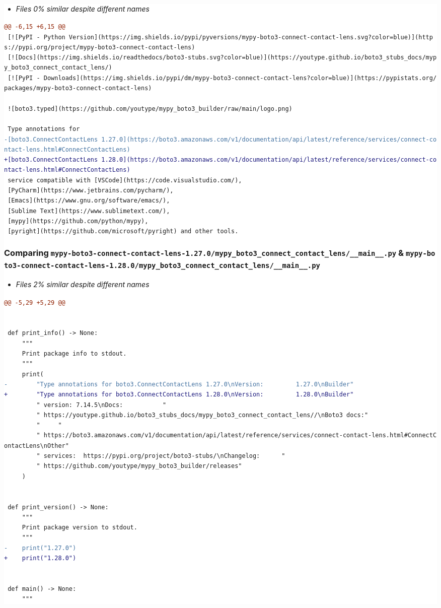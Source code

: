  * *Files 0% similar despite different names*

```diff
@@ -6,15 +6,15 @@
 [![PyPI - Python Version](https://img.shields.io/pypi/pyversions/mypy-boto3-connect-contact-lens.svg?color=blue)](https://pypi.org/project/mypy-boto3-connect-contact-lens)
 [![Docs](https://img.shields.io/readthedocs/boto3-stubs.svg?color=blue)](https://youtype.github.io/boto3_stubs_docs/mypy_boto3_connect_contact_lens/)
 [![PyPI - Downloads](https://img.shields.io/pypi/dm/mypy-boto3-connect-contact-lens?color=blue)](https://pypistats.org/packages/mypy-boto3-connect-contact-lens)
 
 ![boto3.typed](https://github.com/youtype/mypy_boto3_builder/raw/main/logo.png)
 
 Type annotations for
-[boto3.ConnectContactLens 1.27.0](https://boto3.amazonaws.com/v1/documentation/api/latest/reference/services/connect-contact-lens.html#ConnectContactLens)
+[boto3.ConnectContactLens 1.28.0](https://boto3.amazonaws.com/v1/documentation/api/latest/reference/services/connect-contact-lens.html#ConnectContactLens)
 service compatible with [VSCode](https://code.visualstudio.com/),
 [PyCharm](https://www.jetbrains.com/pycharm/),
 [Emacs](https://www.gnu.org/software/emacs/),
 [Sublime Text](https://www.sublimetext.com/),
 [mypy](https://github.com/python/mypy),
 [pyright](https://github.com/microsoft/pyright) and other tools.
```

### Comparing `mypy-boto3-connect-contact-lens-1.27.0/mypy_boto3_connect_contact_lens/__main__.py` & `mypy-boto3-connect-contact-lens-1.28.0/mypy_boto3_connect_contact_lens/__main__.py`

 * *Files 2% similar despite different names*

```diff
@@ -5,29 +5,29 @@
 
 
 def print_info() -> None:
     """
     Print package info to stdout.
     """
     print(
-        "Type annotations for boto3.ConnectContactLens 1.27.0\nVersion:         1.27.0\nBuilder"
+        "Type annotations for boto3.ConnectContactLens 1.28.0\nVersion:         1.28.0\nBuilder"
         " version: 7.14.5\nDocs:           "
         " https://youtype.github.io/boto3_stubs_docs/mypy_boto3_connect_contact_lens//\nBoto3 docs:"
         "     "
         " https://boto3.amazonaws.com/v1/documentation/api/latest/reference/services/connect-contact-lens.html#ConnectContactLens\nOther"
         " services:  https://pypi.org/project/boto3-stubs/\nChangelog:      "
         " https://github.com/youtype/mypy_boto3_builder/releases"
     )
 
 
 def print_version() -> None:
     """
     Print package version to stdout.
     """
-    print("1.27.0")
+    print("1.28.0")
 
 
 def main() -> None:
     """
```